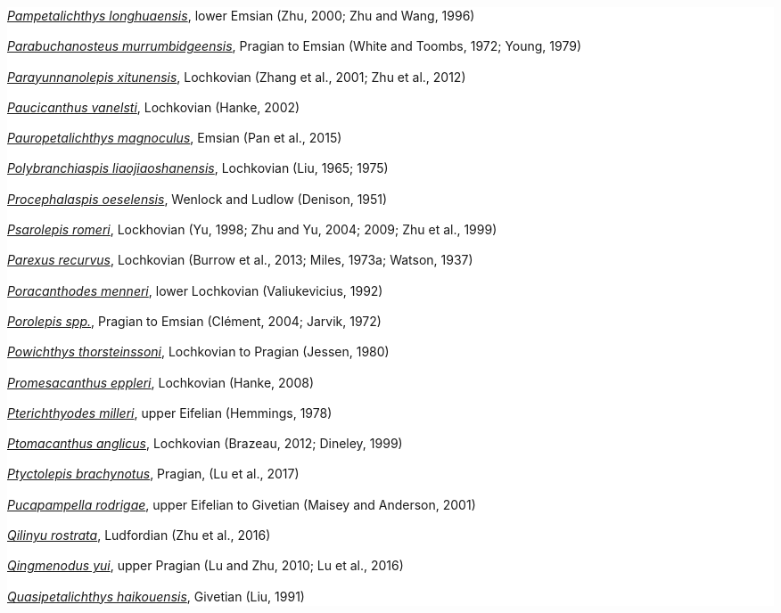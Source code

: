 [*Pampetalichthys longhuaensis*](https://deepbone.org/public/#/explor?s_id=3268&functionId=Deepbone_header_searchResultOpen), lower Emsian (Zhu, 2000; Zhu and Wang, 1996)

[*Parabuchanosteus murrumbidgeensis*](https://deepbone.org/public/#/explor?s_id=2430&functionId=Deepbone_header_searchResultOpen), Pragian to Emsian (White and Toombs, 1972; Young, 1979)

[*Parayunnanolepis xitunensis*](https://deepbone.org/public/#/explor?s_id=50&functionId=Deepbone_header_searchResultOpen), Lochkovian (Zhang et al., 2001; Zhu et al., 2012)

[*Paucicanthus vanelsti*](https://deepbone.org/public/#/explor?s_id=2807&functionId=Deepbone_header_searchResultOpen), Lochkovian (Hanke, 2002)

[*Pauropetalichthys magnoculus*](https://deepbone.org/public/#/explor?s_id=3259&functionId=Deepbone_header_searchResultOpen), Emsian (Pan et al., 2015)

[*Polybranchiaspis liaojiaoshanensis*](https://deepbone.org/public/#/explor?s_id=468&functionId=Deepbone_header_searchResultOpen), Lochkovian (Liu, 1965; 1975)

[*Procephalaspis oeselensis*](https://deepbone.org/public/#/explor?s_id=72628&functionId=Deepbone_header_searchResultOpen), Wenlock and Ludlow (Denison, 1951)

[*Psarolepis romeri*](https://deepbone.org/public/#/explor?s_id=3056&functionId=Deepbone_header_searchResultOpen), Lockhovian (Yu, 1998; Zhu and Yu, 2004; 2009; Zhu et al., 1999)

[*Parexus recurvus*](https://deepbone.org/public/#/explor?s_id=2092&functionId=Deepbone_header_searchResultOpen), Lochkovian (Burrow et al., 2013; Miles, 1973a; Watson, 1937)

[*Poracanthodes menneri*](https://deepbone.org/public/#/explor?s_id=163481&functionId=Deepbone_header_searchResultOpen), lower Lochkovian (Valiukevicius, 1992)

[*Porolepis spp.*](https://deepbone.org/public/#/explor?s_id=166837&functionId=Deepbone_header_searchResultOpen), Pragian to Emsian (Clément, 2004; Jarvik, 1972)

[*Powichthys thorsteinssoni*](https://deepbone.org/public/#/explor?s_id=6077&functionId=Deepbone_header_searchResultOpen), Lochkovian to Pragian (Jessen, 1980)

[*Promesacanthus eppleri*](https://deepbone.org/public/#/explor?s_id=163487&functionId=Deepbone_header_searchResultOpen), Lochkovian (Hanke, 2008)

[*Pterichthyodes milleri*](https://deepbone.org/public/#/explor?s_id=3337&functionId=Deepbone_header_searchResultOpen), upper Eifelian (Hemmings, 1978)

[*Ptomacanthus anglicus*](https://deepbone.org/public/#/explor?s_id=1524&functionId=Deepbone_header_searchResultOpen), Lochkovian (Brazeau, 2012; Dineley, 1999)

[*Ptyctolepis brachynotus*](https://deepbone.org/public/#/explor?s_id=3095&functionId=Deepbone_header_searchResultOpen), Pragian, (Lu et al., 2017)

[*Pucapampella rodrigae*](https://deepbone.org/public/#/explor?s_id=5142&functionId=Deepbone_header_searchResultOpen), upper Eifelian to Givetian (Maisey and Anderson, 2001)

[*Qilinyu rostrata*](https://deepbone.org/public/#/explor?s_id=1384&functionId=Deepbone_header_searchResultOpen), Ludfordian (Zhu et al., 2016)

[*Qingmenodus yui*](https://deepbone.org/public/#/explor?s_id=3097&functionId=Deepbone_header_searchResultOpen), upper Pragian (Lu and Zhu, 2010; Lu et al., 2016)

[*Quasipetalichthys haikouensis*](https://deepbone.org/public/#/explor?s_id=2392&functionId=Deepbone_header_searchResultOpen), Givetian (Liu, 1991)
